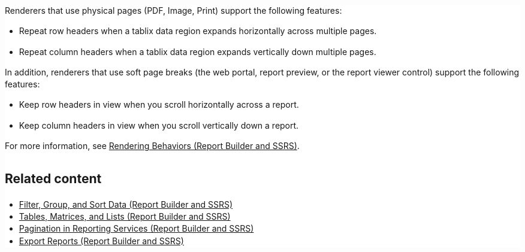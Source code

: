  Renderers that use physical pages (PDF, Image, Print) support the following features:  
  
-   Repeat row headers when a tablix data region expands horizontally across multiple pages.  
  
-   Repeat column headers when a tablix data region expands vertically down multiple pages.  
  
 In addition, renderers that use soft page breaks (the web portal, report preview, or the report viewer control) support the following features:  
  
-   Keep row headers in view when you scroll horizontally across a report.  
  
-   Keep column headers in view when you scroll vertically down a report.  
  
 For more information, see [Rendering Behaviors &#40;Report Builder  and SSRS&#41;](../../reporting-services/report-design/rendering-behaviors-report-builder-and-ssrs.md).  
  
## Related content

- [Filter, Group, and Sort Data &#40;Report Builder and SSRS&#41;](../../reporting-services/report-design/filter-group-and-sort-data-report-builder-and-ssrs.md)
- [Tables, Matrices, and Lists &#40;Report Builder and SSRS&#41;](../../reporting-services/report-design/tables-matrices-and-lists-report-builder-and-ssrs.md)
- [Pagination in Reporting Services &#40;Report Builder  and SSRS&#41;](../../reporting-services/report-design/pagination-in-reporting-services-report-builder-and-ssrs.md)
- [Export Reports &#40;Report Builder and SSRS&#41;](../../reporting-services/report-builder/export-reports-report-builder-and-ssrs.md)
